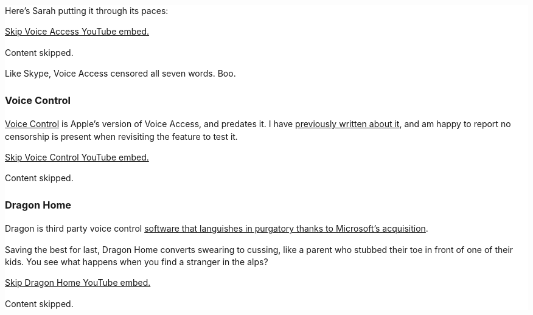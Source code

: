 Here’s Sarah putting it through its paces:

<p class="hide-visually">
  <a href="#3dzNDNRmPr0">
    Skip Voice Access YouTube embed.
  </a>
</p>
<div class="video-wrapper">
<iframe width="560" height="315" src="https://www.youtube-nocookie.com/embed/3dzNDNRmPr0" title="YouTube: Automatic Caption Censorship - Voice Access" frameborder="0" allow="accelerometer; autoplay; clipboard-write; encrypted-media; gyroscope; picture-in-picture" allowfullscreen></iframe>
</div>
<span class="hide-visually" id="3dzNDNRmPr0">Content skipped.</span>

Like Skype, Voice Access censored all seven words. Boo.

### Voice Control

[Voice Control](https://support.apple.com/en-us/HT210417) is Apple’s version of Voice Access, and predates it. I have [previously written about it](https://thoughtbot.com/blog/an-introduction-to-macos-voice-control), and am happy to report no censorship is present when revisiting the feature to test it.

<p class="hide-visually">
  <a href="#uQk2laB7T4s">
    Skip Voice Control YouTube embed.
  </a>
</p>
<div class="video-wrapper">
<iframe width="560" height="315" src="https://www.youtube-nocookie.com/embed/uQk2laB7T4s" title="YouTube: Automatic Caption Censorship - Voice Control" frameborder="0" allow="accelerometer; autoplay; clipboard-write; encrypted-media; gyroscope; picture-in-picture" allowfullscreen></iframe>
</div>
<span class="hide-visually" id="uQk2laB7T4s">Content skipped.</span>

### Dragon Home

Dragon is third party voice control [software that languishes in purgatory thanks to Microsoft’s acquisition](https://news.microsoft.com/2022/03/04/microsoft-completes-acquisition-of-nuance-ushering-in-new-era-of-outcomes-based-ai/).

Saving the best for last, Dragon Home converts swearing to cussing, like a parent who stubbed their toe in front of one of their kids. You see what happens when you find a stranger in the alps?

<p class="hide-visually">
  <a href="#l-CuDmf-51k">
    Skip Dragon Home YouTube embed.
  </a>
</p>
<div class="video-wrapper">
<iframe width="560" height="315" src="https://www.youtube-nocookie.com/embed/l-CuDmf-51k" title="YouTube: Automatic Caption Censorship - Dragon Home" frameborder="0" allow="accelerometer; autoplay; clipboard-write; encrypted-media; gyroscope; picture-in-picture" allowfullscreen></iframe>
</div>
<span class="hide-visually" id="l-CuDmf-51k">Content skipped.</span>
